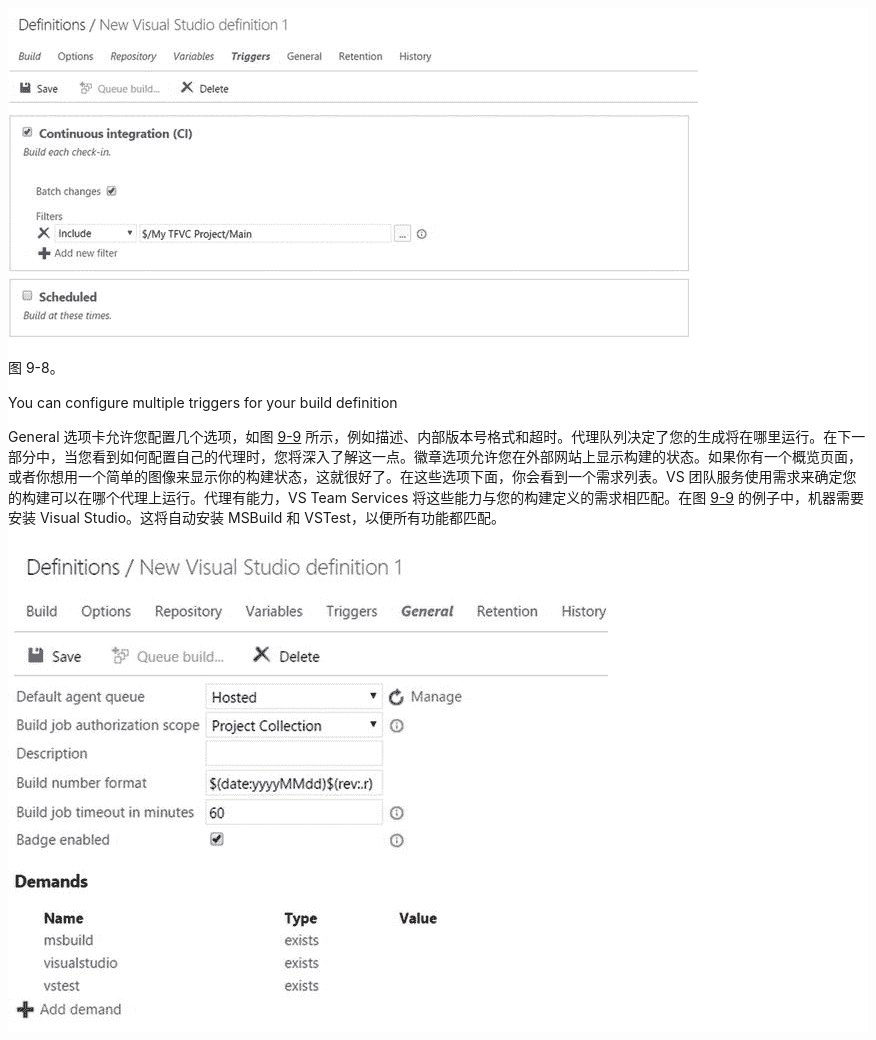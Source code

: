 ![A346706_1_En_9_Fig8_HTML.jpg](img/A346706_1_En_9_Fig8_HTML.jpg)

图 9-8。

You can configure multiple triggers for your build definition

General 选项卡允许您配置几个选项，如图 [9-9](#Fig9) 所示，例如描述、内部版本号格式和超时。代理队列决定了您的生成将在哪里运行。在下一部分中，当您看到如何配置自己的代理时，您将深入了解这一点。徽章选项允许您在外部网站上显示构建的状态。如果你有一个概览页面，或者你想用一个简单的图像来显示你的构建状态，这就很好了。在这些选项下面，你会看到一个需求列表。VS 团队服务使用需求来确定您的构建可以在哪个代理上运行。代理有能力，VS Team Services 将这些能力与您的构建定义的需求相匹配。在图 [9-9](#Fig9) 的例子中，机器需要安装 Visual Studio。这将自动安装 MSBuild 和 VSTest，以便所有功能都匹配。

![A346706_1_En_9_Fig9_HTML.jpg](img/A346706_1_En_9_Fig9_HTML.jpg)
